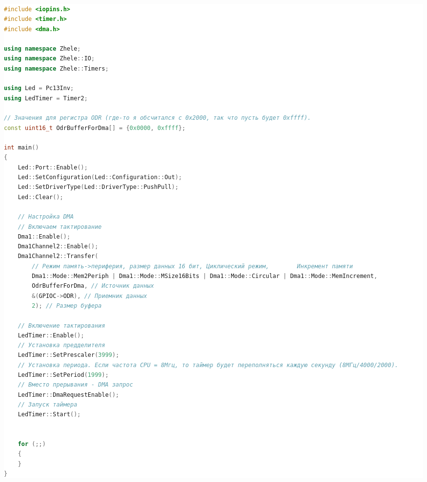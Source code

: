 ```c++
#include <iopins.h>
#include <timer.h>
#include <dma.h>

using namespace Zhele;
using namespace Zhele::IO;
using namespace Zhele::Timers;

using Led = Pc13Inv;
using LedTimer = Timer2;

// Значения для регистра ODR (где-то я обсчитался с 0x2000, так что пусть будет 0xffff).
const uint16_t OdrBufferForDma[] = {0x0000, 0xffff};

int main()
{
    Led::Port::Enable();
    Led::SetConfiguration(Led::Configuration::Out);
    Led::SetDriverType(Led::DriverType::PushPull);
    Led::Clear();

    // Настройка DMA
    // Включаем тактирование
    Dma1::Enable();
    Dma1Channel2::Enable();
    Dma1Channel2::Transfer(
        // Режим память->периферия, размер данных 16 бит, Циклический режим,        Инкремент памяти
        Dma1::Mode::Mem2Periph | Dma1::Mode::MSize16Bits | Dma1::Mode::Circular | Dma1::Mode::MemIncrement,
        OdrBufferForDma, // Источник данных
        &(GPIOC->ODR), // Приемник данных
        2); // Размер буфера

    // Включение тактирования
    LedTimer::Enable();
    // Установка предделителя
    LedTimer::SetPrescaler(3999);
    // Установка периода. Если частота CPU = 8Мгц, то таймер будет переполняться каждую секунду (8МГц/4000/2000).
    LedTimer::SetPeriod(1999);
    // Вместо прерывания - DMA запрос
    LedTimer::DmaRequestEnable();
    // Запуск таймера
    LedTimer::Start();


    for (;;)
    {
    }
}
```
